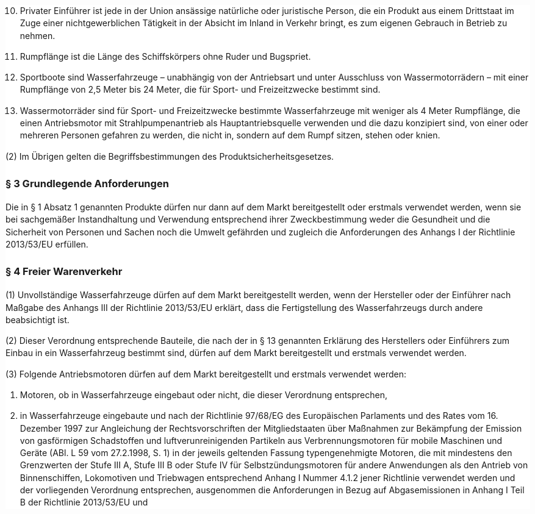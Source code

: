 
10. Privater Einführer ist jede in der Union ansässige natürliche oder
    juristische Person, die ein Produkt aus einem Drittstaat im Zuge einer
    nichtgewerblichen Tätigkeit in der Absicht im Inland in Verkehr
    bringt, es zum eigenen Gebrauch in Betrieb zu nehmen.


11. Rumpflänge ist die Länge des Schiffskörpers ohne Ruder und Bugspriet.


12. Sportboote sind Wasserfahrzeuge – unabhängig von der Antriebsart und
    unter Ausschluss von Wassermotorrädern – mit einer Rumpflänge von 2,5
    Meter bis 24 Meter, die für Sport- und Freizeitzwecke bestimmt sind.


13. Wassermotorräder sind für Sport- und Freizeitzwecke bestimmte
    Wasserfahrzeuge mit weniger als 4 Meter Rumpflänge, die einen
    Antriebsmotor mit Strahlpumpenantrieb als Hauptantriebsquelle
    verwenden und die dazu konzipiert sind, von einer oder mehreren
    Personen gefahren zu werden, die nicht in, sondern auf dem Rumpf
    sitzen, stehen oder knien.




(2) Im Übrigen gelten die Begriffsbestimmungen des
Produktsicherheitsgesetzes.


### § 3 Grundlegende Anforderungen

Die in § 1 Absatz 1 genannten Produkte dürfen nur dann auf dem Markt
bereitgestellt oder erstmals verwendet werden, wenn sie bei
sachgemäßer Instandhaltung und Verwendung entsprechend ihrer
Zweckbestimmung weder die Gesundheit und die Sicherheit von Personen
und Sachen noch die Umwelt gefährden und zugleich die Anforderungen
des Anhangs I der Richtlinie 2013/53/EU erfüllen.


### § 4 Freier Warenverkehr

(1) Unvollständige Wasserfahrzeuge dürfen auf dem Markt bereitgestellt
werden, wenn der Hersteller oder der Einführer nach Maßgabe des
Anhangs III der Richtlinie 2013/53/EU erklärt, dass die Fertigstellung
des Wasserfahrzeugs durch andere beabsichtigt ist.

(2) Dieser Verordnung entsprechende Bauteile, die nach der in § 13
genannten Erklärung des Herstellers oder Einführers zum Einbau in ein
Wasserfahrzeug bestimmt sind, dürfen auf dem Markt bereitgestellt und
erstmals verwendet werden.

(3) Folgende Antriebsmotoren dürfen auf dem Markt bereitgestellt und
erstmals verwendet werden:

1.  Motoren, ob in Wasserfahrzeuge eingebaut oder nicht, die dieser
    Verordnung entsprechen,


2.  in Wasserfahrzeuge eingebaute und nach der Richtlinie 97/68/EG des
    Europäischen Parlaments und des Rates vom 16. Dezember 1997 zur
    Angleichung der Rechtsvorschriften der Mitgliedstaaten über Maßnahmen
    zur Bekämpfung der Emission von gasförmigen Schadstoffen und
    luftverunreinigenden Partikeln aus Verbrennungsmotoren für mobile
    Maschinen und Geräte (ABl. L 59 vom 27.2.1998, S. 1) in der jeweils
    geltenden Fassung typengenehmigte Motoren, die mit mindestens den
    Grenzwerten der Stufe III A, Stufe III B oder Stufe IV für
    Selbstzündungsmotoren für andere Anwendungen als den Antrieb von
    Binnenschiffen, Lokomotiven und Triebwagen entsprechend Anhang I
    Nummer 4.1.2 jener Richtlinie verwendet werden und der vorliegenden
    Verordnung entsprechen, ausgenommen die Anforderungen in Bezug auf
    Abgasemissionen in Anhang I Teil B der Richtlinie 2013/53/EU und
